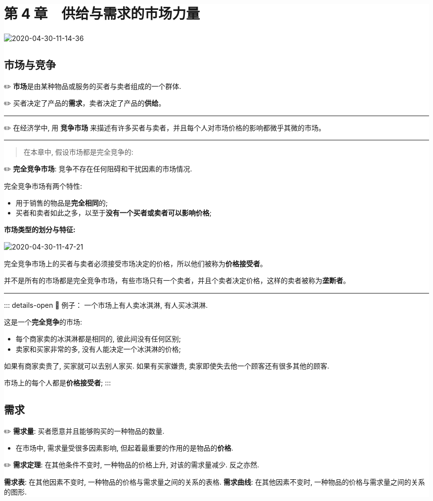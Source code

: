 # 第 4 章　供给与需求的市场力量

![2020-04-30-11-14-36](https://garrik-default-imgs.oss-accelerate.aliyuncs.com/imgs/2020-04-30-11-14-36.png)

## 市场与竞争

✏️ **市场**是由某种物品或服务的买者与卖者组成的一个群体.

✏️ 买者决定了产品的**需求**，卖者决定了产品的**供给**。

---

✏️ 在经济学中, 用 **竞争市场** 来描述有许多买者与卖者，并且每个人对市场价格的影响都微乎其微的市场。

---

> 在本章中, 假设市场都是完全竞争的:

✏️ **完全竞争市场**: 竞争不存在任何阻碍和干扰因素的市场情况.

完全竞争市场有两个特性:

- 用于销售的物品是**完全相同**的;
- 买者和卖者如此之多，以至于**没有一个买者或卖者可以影响价格**;

**市场类型的划分与特征:**

![2020-04-30-11-47-21](https://garrik-default-imgs.oss-accelerate.aliyuncs.com/imgs/2020-04-30-11-47-21.png)

完全竞争市场上的买者与卖者必须接受市场决定的价格，所以他们被称为**价格接受者**。

并不是所有的市场都是完全竞争市场，有些市场只有一个卖者，并且个卖者决定价格，这样的卖者被称为**垄断者**。

---

::: details-open 🌰 例子：
一个市场上有人卖冰淇淋, 有人买冰淇淋.

这是一个**完全竞争**的市场:

- 每个商家卖的冰淇淋都是相同的, 彼此间没有任何区别;
- 卖家和买家非常的多, 没有人能决定一个冰淇淋的价格;

如果有商家卖贵了, 买家就可以去别人家买. 如果有买家嫌贵, 卖家即使失去他一个顾客还有很多其他的顾客.

市场上的每个人都是**价格接受者**;
:::

## 需求

✏️ **需求量**: 买者愿意并且能够购买的一种物品的数量.

- 在市场中, 需求量受很多因素影响, 但起着最重要的作用的是物品的**价格**.

✏️ **需求定理**: 在其他条件不变时, 一种物品的价格上升, 对该的需求量减少. 反之亦然.

**需求表**: 在其他因素不变时, 一种物品的价格与需求量之间的关系的表格.
**需求曲线**: 在其他因素不变时, 一种物品的价格与需求量之间的关系的图形.
